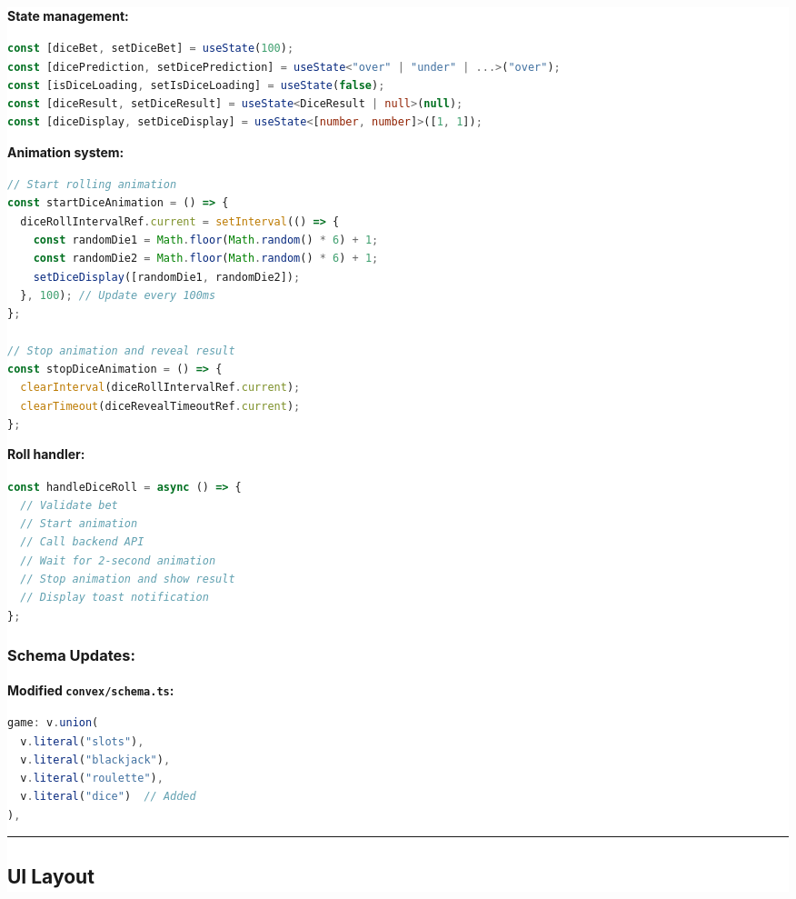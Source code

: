 **State management:**
```typescript
const [diceBet, setDiceBet] = useState(100);
const [dicePrediction, setDicePrediction] = useState<"over" | "under" | ...>("over");
const [isDiceLoading, setIsDiceLoading] = useState(false);
const [diceResult, setDiceResult] = useState<DiceResult | null>(null);
const [diceDisplay, setDiceDisplay] = useState<[number, number]>([1, 1]);
```

**Animation system:**
```typescript
// Start rolling animation
const startDiceAnimation = () => {
  diceRollIntervalRef.current = setInterval(() => {
    const randomDie1 = Math.floor(Math.random() * 6) + 1;
    const randomDie2 = Math.floor(Math.random() * 6) + 1;
    setDiceDisplay([randomDie1, randomDie2]);
  }, 100); // Update every 100ms
};

// Stop animation and reveal result
const stopDiceAnimation = () => {
  clearInterval(diceRollIntervalRef.current);
  clearTimeout(diceRevealTimeoutRef.current);
};
```

**Roll handler:**
```typescript
const handleDiceRoll = async () => {
  // Validate bet
  // Start animation
  // Call backend API
  // Wait for 2-second animation
  // Stop animation and show result
  // Display toast notification
};
```

### Schema Updates:

**Modified `convex/schema.ts`:**
```typescript
game: v.union(
  v.literal("slots"),
  v.literal("blackjack"),
  v.literal("roulette"),
  v.literal("dice")  // Added
),
```

---

## UI Layout
